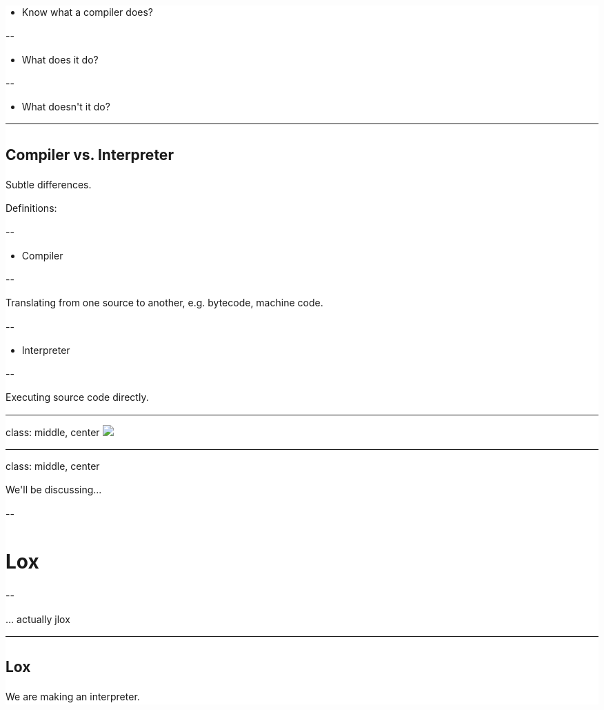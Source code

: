 * Know what a compiler does?

--

* What does it do?

--

* What doesn't it do?

---

## Compiler vs. Interpreter

Subtle differences.

Definitions:

--

 * Compiler

--

  Translating from one source to another, e.g. bytecode, machine code.

--

 * Interpreter
 
--

  Executing source code directly.

---

class: middle, center
![](http://www.craftinginterpreters.com/image/a-map-of-the-territory/venn.png)

---


class: middle, center

We'll be discussing...

--

# Lox

--

... actually jlox

---

## Lox

We are making an interpreter.
